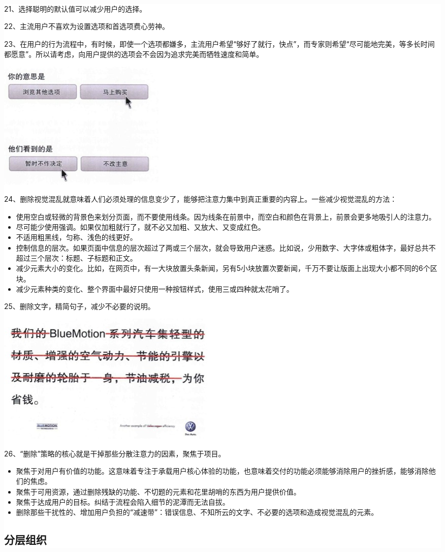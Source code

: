 21、选择聪明的默认值可以减少用户的选择。

22、主流用户不喜欢为设置选项和首选项费心劳神。

23、在用户的行为流程中，有时候，即使一个选项都嫌多，主流用户希望“够好了就行，快点”，而专家则希望“尽可能地完美，等多长时间都愿意”。所以请考虑，向用户提供的选项会不会因为追求完美而牺牲速度和简单。

![image](../../images/reading-notes-suwmid/option.png)

24、删除视觉混乱就意味着人们必须处理的信息变少了，能够把注意力集中到真正重要的内容上。一些减少视觉混乱的方法：

- 使用空白或轻微的背景色来划分页面，而不要使用线条。因为线条在前景中，而空白和颜色在背景上，前景会更多地吸引人的注意力。
- 尽可能少使用强调。如果仅加粗就行了，就不必又加粗、又放大、又变成红色。
- 不适用粗黑线，匀称、浅色的线更好。
- 控制信息的层次。如果页面中信息的层次超过了两或三个层次，就会导致用户迷惑。比如说，少用数字、大字体或粗体字，最好总共不超过三个层次：标题、子标题和正文。
- 减少元素大小的变化。比如，在网页中，有一大块放置头条新闻，另有5小块放置次要新闻，千万不要让版面上出现大小都不同的6个区块。
- 减少元素种类的变化、整个界面中最好只使用一种按钮样式，使用三或四种就太花哨了。

25、删除文字，精简句子，减少不必要的说明。

![image](../../images/reading-notes-suwmid/cut-words.png)

26、“删除”策略的核心就是干掉那些分散注意力的因素，聚焦于项目。

- 聚焦于对用户有价值的功能。这意味着专注于承载用户核心体验的功能，也意味着交付的功能必须能够消除用户的挫折感，能够消除他们的焦虑。
- 聚焦于可用资源，通过删除残缺的功能、不切题的元素和花里胡哨的东西为用户提供价值。
- 聚焦于达成用户的目标。纠结于流程会陷入细节的泥潭而无法自拔。
- 删除那些干扰性的、增加用户负担的“减速带”：错误信息、不知所云的文字、不必要的选项和造成视觉混乱的元素。

## 分层组织
